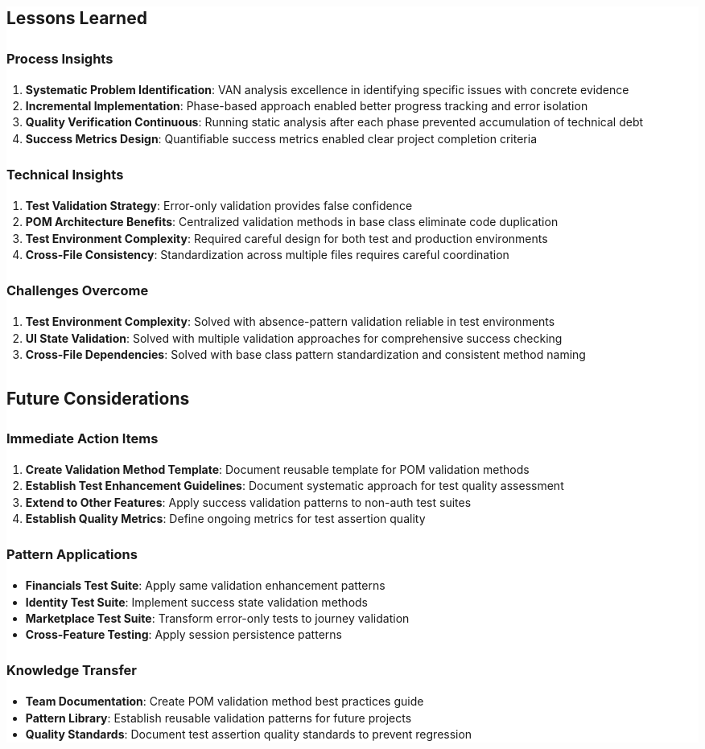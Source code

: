 ## Lessons Learned

### Process Insights
1. **Systematic Problem Identification**: VAN analysis excellence in identifying specific issues with concrete evidence
2. **Incremental Implementation**: Phase-based approach enabled better progress tracking and error isolation
3. **Quality Verification Continuous**: Running static analysis after each phase prevented accumulation of technical debt
4. **Success Metrics Design**: Quantifiable success metrics enabled clear project completion criteria

### Technical Insights
1. **Test Validation Strategy**: Error-only validation provides false confidence
2. **POM Architecture Benefits**: Centralized validation methods in base class eliminate code duplication
3. **Test Environment Complexity**: Required careful design for both test and production environments
4. **Cross-File Consistency**: Standardization across multiple files requires careful coordination

### Challenges Overcome
1. **Test Environment Complexity**: Solved with absence-pattern validation reliable in test environments
2. **UI State Validation**: Solved with multiple validation approaches for comprehensive success checking
3. **Cross-File Dependencies**: Solved with base class pattern standardization and consistent method naming

## Future Considerations

### Immediate Action Items
1. **Create Validation Method Template**: Document reusable template for POM validation methods
2. **Establish Test Enhancement Guidelines**: Document systematic approach for test quality assessment
3. **Extend to Other Features**: Apply success validation patterns to non-auth test suites
4. **Establish Quality Metrics**: Define ongoing metrics for test assertion quality

### Pattern Applications
- **Financials Test Suite**: Apply same validation enhancement patterns
- **Identity Test Suite**: Implement success state validation methods
- **Marketplace Test Suite**: Transform error-only tests to journey validation
- **Cross-Feature Testing**: Apply session persistence patterns

### Knowledge Transfer
- **Team Documentation**: Create POM validation method best practices guide
- **Pattern Library**: Establish reusable validation patterns for future projects
- **Quality Standards**: Document test assertion quality standards to prevent regression
